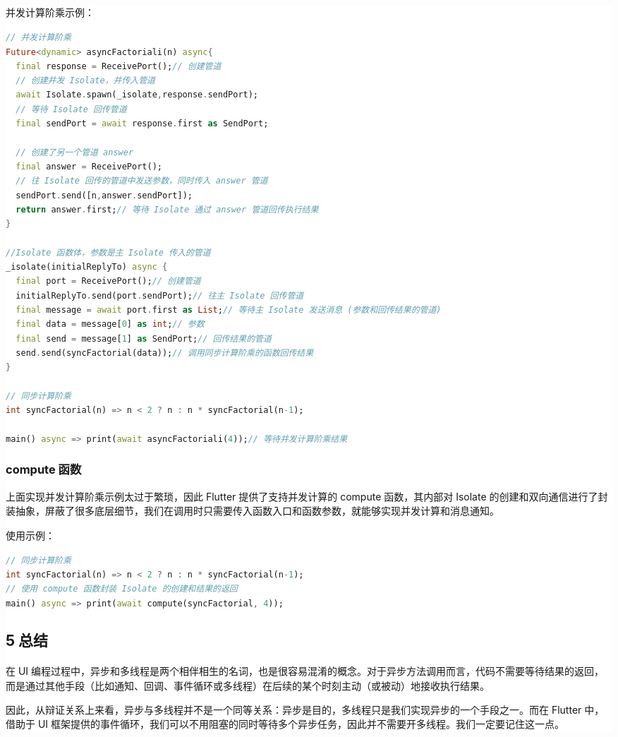 并发计算阶乘示例：

```dart
// 并发计算阶乘
Future<dynamic> asyncFactoriali(n) async{
  final response = ReceivePort();// 创建管道
  // 创建并发 Isolate，并传入管道
  await Isolate.spawn(_isolate,response.sendPort);
  // 等待 Isolate 回传管道
  final sendPort = await response.first as SendPort;

  // 创建了另一个管道 answer
  final answer = ReceivePort();
  // 往 Isolate 回传的管道中发送参数，同时传入 answer 管道
  sendPort.send([n,answer.sendPort]);
  return answer.first;// 等待 Isolate 通过 answer 管道回传执行结果
}

//Isolate 函数体，参数是主 Isolate 传入的管道
_isolate(initialReplyTo) async {
  final port = ReceivePort();// 创建管道
  initialReplyTo.send(port.sendPort);// 往主 Isolate 回传管道
  final message = await port.first as List;// 等待主 Isolate 发送消息 (参数和回传结果的管道)
  final data = message[0] as int;// 参数
  final send = message[1] as SendPort;// 回传结果的管道
  send.send(syncFactorial(data));// 调用同步计算阶乘的函数回传结果
}

// 同步计算阶乘
int syncFactorial(n) => n < 2 ? n : n * syncFactorial(n-1);

main() async => print(await asyncFactoriali(4));// 等待并发计算阶乘结果
```

### compute 函数

上面实现并发计算阶乘示例太过于繁琐，因此 Flutter 提供了支持并发计算的 compute 函数，其内部对 Isolate 的创建和双向通信进行了封装抽象，屏蔽了很多底层细节，我们在调用时只需要传入函数入口和函数参数，就能够实现并发计算和消息通知。

使用示例：

```dart
// 同步计算阶乘
int syncFactorial(n) => n < 2 ? n : n * syncFactorial(n-1);
// 使用 compute 函数封装 Isolate 的创建和结果的返回
main() async => print(await compute(syncFactorial, 4));
```

## 5 总结

在 UI 编程过程中，异步和多线程是两个相伴相生的名词，也是很容易混淆的概念。对于异步方法调用而言，代码不需要等待结果的返回，而是通过其他手段（比如通知、回调、事件循环或多线程）在后续的某个时刻主动（或被动）地接收执行结果。

因此，从辩证关系上来看，异步与多线程并不是一个同等关系：异步是目的，多线程只是我们实现异步的一个手段之一。而在 Flutter 中，借助于 UI 框架提供的事件循环，我们可以不用阻塞的同时等待多个异步任务，因此并不需要开多线程。我们一定要记住这一点。
